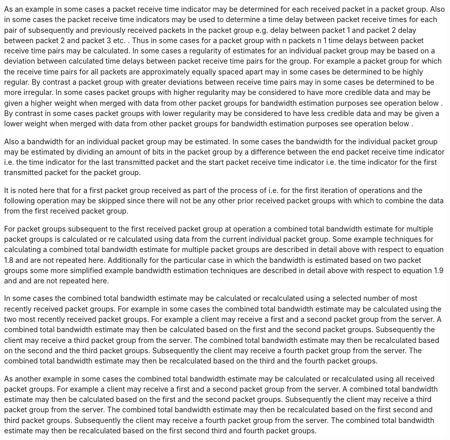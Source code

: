As an example in some cases a packet receive time indicator may be determined for each received packet in a packet group. Also in some cases the packet receive time indicators may be used to determine a time delay between packet receive times for each pair of subsequently and previously received packets in the packet group e.g. delay between packet 1 and packet 2 delay between packet 2 and packet 3 etc. . Thus in some cases for a packet group with n packets n 1 time delays between packet receive time pairs may be calculated. In some cases a regularity of estimates for an individual packet group may be based on a deviation between calculated time delays between packet receive time pairs for the group. For example a packet group for which the receive time pairs for all packets are approximately equally spaced apart may in some cases be determined to be highly regular. By contrast a packet group with greater deviations between receive time pairs may in some cases be determined to be more irregular. In some cases packet groups with higher regularity may be considered to have more credible data and may be given a higher weight when merged with data from other packet groups for bandwidth estimation purposes see operation below . By contrast in some cases packet groups with lower regularity may be considered to have less credible data and may be given a lower weight when merged with data from other packet groups for bandwidth estimation purposes see operation below .

Also a bandwidth for an individual packet group may be estimated. In some cases the bandwidth for the individual packet group may be estimated by dividing an amount of bits in the packet group by a difference between the end packet receive time indicator i.e. the time indicator for the last transmitted packet and the start packet receive time indicator i.e. the time indicator for the first transmitted packet for the packet group.

It is noted here that for a first packet group received as part of the process of i.e. for the first iteration of operations and the following operation may be skipped since there will not be any other prior received packet groups with which to combine the data from the first received packet group.

For packet groups subsequent to the first received packet group at operation a combined total bandwidth estimate for multiple packet groups is calculated or re calculated using data from the current individual packet group. Some example techniques for calculating a combined total bandwidth estimate for multiple packet groups are described in detail above with respect to equation 1.8 and are not repeated here. Additionally for the particular case in which the bandwidth is estimated based on two packet groups some more simplified example bandwidth estimation techniques are described in detail above with respect to equation 1.9 and and are not repeated here.

In some cases the combined total bandwidth estimate may be calculated or recalculated using a selected number of most recently received packet groups. For example in some cases the combined total bandwidth estimate may be calculated using the two most recently received packet groups. For example a client may receive a first and a second packet group from the server. A combined total bandwidth estimate may then be calculated based on the first and the second packet groups. Subsequently the client may receive a third packet group from the server. The combined total bandwidth estimate may then be recalculated based on the second and the third packet groups. Subsequently the client may receive a fourth packet group from the server. The combined total bandwidth estimate may then be recalculated based on the third and the fourth packet groups.

As another example in some cases the combined total bandwidth estimate may be calculated or recalculated using all received packet groups. For example a client may receive a first and a second packet group from the server. A combined total bandwidth estimate may then be calculated based on the first and the second packet groups. Subsequently the client may receive a third packet group from the server. The combined total bandwidth estimate may then be recalculated based on the first second and third packet groups. Subsequently the client may receive a fourth packet group from the server. The combined total bandwidth estimate may then be recalculated based on the first second third and fourth packet groups.
